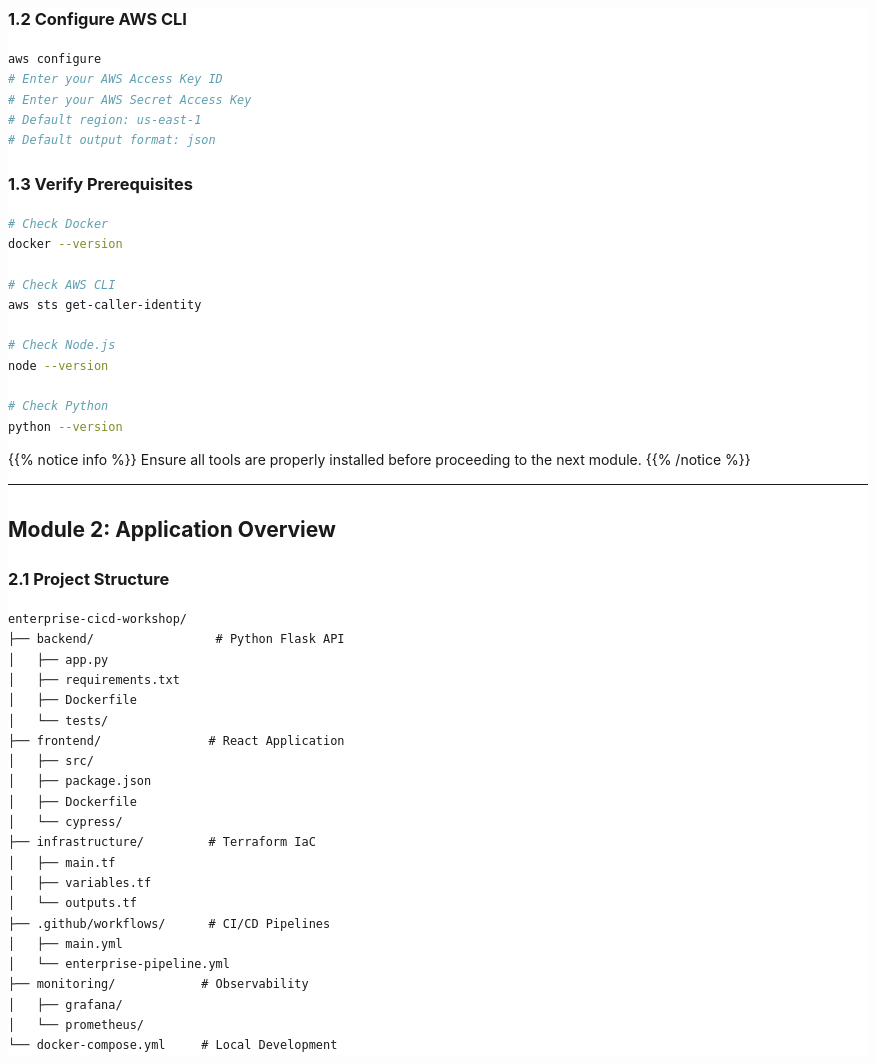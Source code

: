 ### 1.2 Configure AWS CLI

```bash
aws configure
# Enter your AWS Access Key ID
# Enter your AWS Secret Access Key
# Default region: us-east-1
# Default output format: json
```

### 1.3 Verify Prerequisites

```bash
# Check Docker
docker --version

# Check AWS CLI
aws sts get-caller-identity

# Check Node.js
node --version

# Check Python
python --version
```

{{% notice info %}}
Ensure all tools are properly installed before proceeding to the next module.
{{% /notice %}}

---

## Module 2: Application Overview

### 2.1 Project Structure

```
enterprise-cicd-workshop/
├── backend/                 # Python Flask API
│   ├── app.py
│   ├── requirements.txt
│   ├── Dockerfile
│   └── tests/
├── frontend/               # React Application
│   ├── src/
│   ├── package.json
│   ├── Dockerfile
│   └── cypress/
├── infrastructure/         # Terraform IaC
│   ├── main.tf
│   ├── variables.tf
│   └── outputs.tf
├── .github/workflows/      # CI/CD Pipelines
│   ├── main.yml
│   └── enterprise-pipeline.yml
├── monitoring/            # Observability
│   ├── grafana/
│   └── prometheus/
└── docker-compose.yml     # Local Development
```
